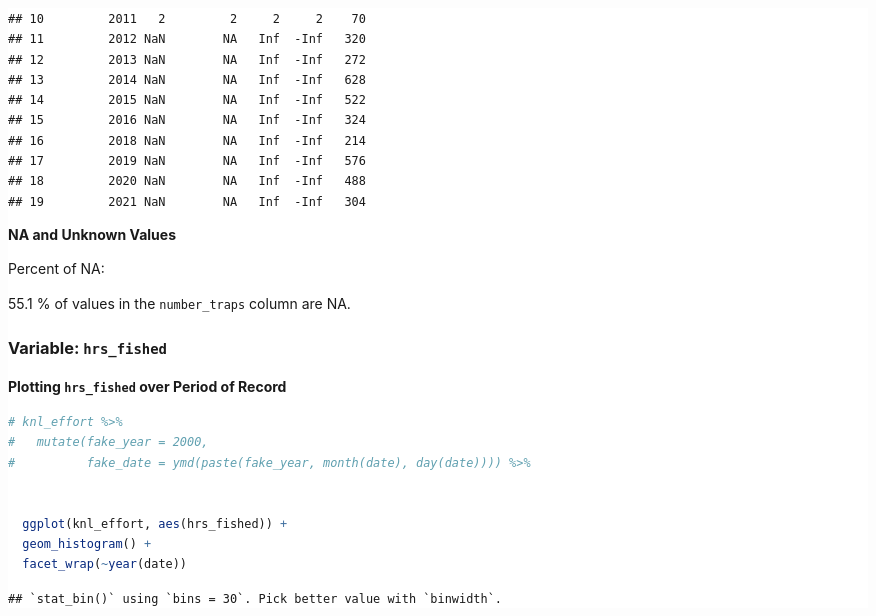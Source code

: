     ## 10         2011   2         2     2     2    70
    ## 11         2012 NaN        NA   Inf  -Inf   320
    ## 12         2013 NaN        NA   Inf  -Inf   272
    ## 13         2014 NaN        NA   Inf  -Inf   628
    ## 14         2015 NaN        NA   Inf  -Inf   522
    ## 15         2016 NaN        NA   Inf  -Inf   324
    ## 16         2018 NaN        NA   Inf  -Inf   214
    ## 17         2019 NaN        NA   Inf  -Inf   576
    ## 18         2020 NaN        NA   Inf  -Inf   488
    ## 19         2021 NaN        NA   Inf  -Inf   304

**NA and Unknown Values**

Percent of NA:

55.1 % of values in the `number_traps` column are NA.

### Variable: `hrs_fished`

**Plotting `hrs_fished` over Period of Record**

``` r
# knl_effort %>%
#   mutate(fake_year = 2000, 
#          fake_date = ymd(paste(fake_year, month(date), day(date)))) %>%
  
  
  ggplot(knl_effort, aes(hrs_fished)) +
  geom_histogram() +
  facet_wrap(~year(date))
```

    ## `stat_bin()` using `bins = 30`. Pick better value with `binwidth`.
